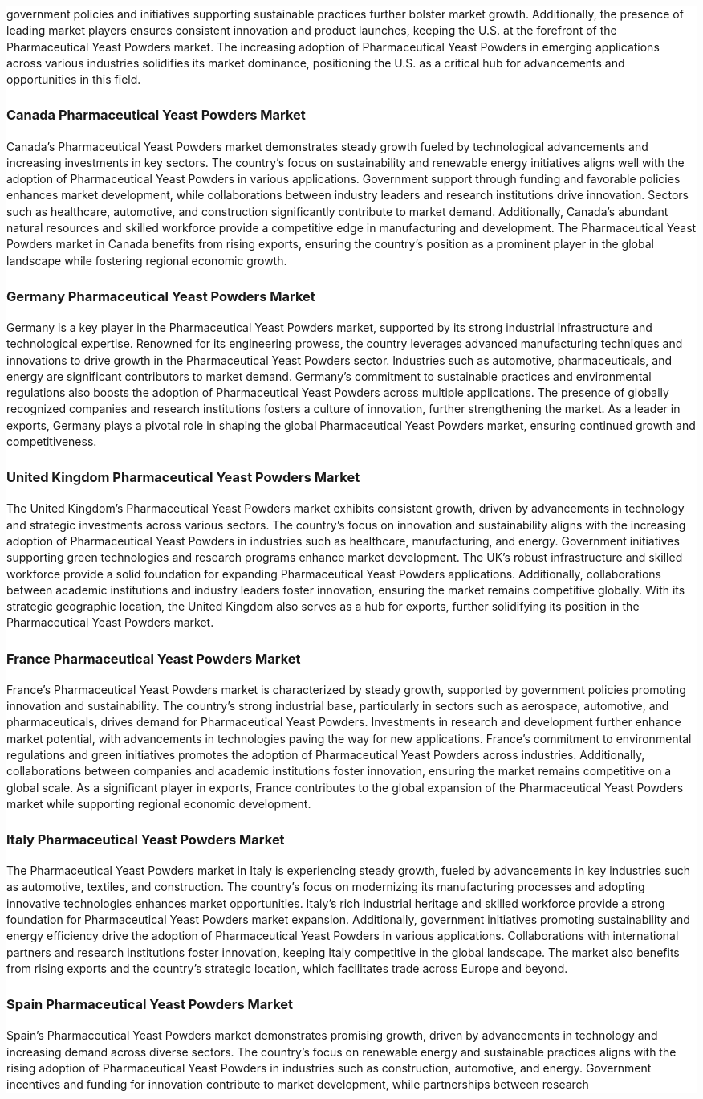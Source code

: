government policies and initiatives supporting sustainable practices further bolster market growth. Additionally, the presence of leading market players ensures consistent innovation and product launches, keeping the U.S. at the forefront of the Pharmaceutical Yeast Powders market. The increasing adoption of Pharmaceutical Yeast Powders in emerging applications across various industries solidifies its market dominance, positioning the U.S. as a critical hub for advancements and opportunities in this field.</p><h3>Canada Pharmaceutical Yeast Powders Market</h3><p>Canada&rsquo;s Pharmaceutical Yeast Powders market demonstrates steady growth fueled by technological advancements and increasing investments in key sectors. The country&rsquo;s focus on sustainability and renewable energy initiatives aligns well with the adoption of Pharmaceutical Yeast Powders in various applications. Government support through funding and favorable policies enhances market development, while collaborations between industry leaders and research institutions drive innovation. Sectors such as healthcare, automotive, and construction significantly contribute to market demand. Additionally, Canada&rsquo;s abundant natural resources and skilled workforce provide a competitive edge in manufacturing and development. The Pharmaceutical Yeast Powders market in Canada benefits from rising exports, ensuring the country&rsquo;s position as a prominent player in the global landscape while fostering regional economic growth.</p><h3>Germany Pharmaceutical Yeast Powders Market</h3><p>Germany is a key player in the Pharmaceutical Yeast Powders market, supported by its strong industrial infrastructure and technological expertise. Renowned for its engineering prowess, the country leverages advanced manufacturing techniques and innovations to drive growth in the Pharmaceutical Yeast Powders sector. Industries such as automotive, pharmaceuticals, and energy are significant contributors to market demand. Germany&rsquo;s commitment to sustainable practices and environmental regulations also boosts the adoption of Pharmaceutical Yeast Powders across multiple applications. The presence of globally recognized companies and research institutions fosters a culture of innovation, further strengthening the market. As a leader in exports, Germany plays a pivotal role in shaping the global Pharmaceutical Yeast Powders market, ensuring continued growth and competitiveness.</p><h3>United Kingdom Pharmaceutical Yeast Powders Market</h3><p>The United Kingdom&rsquo;s Pharmaceutical Yeast Powders market exhibits consistent growth, driven by advancements in technology and strategic investments across various sectors. The country&rsquo;s focus on innovation and sustainability aligns with the increasing adoption of Pharmaceutical Yeast Powders in industries such as healthcare, manufacturing, and energy. Government initiatives supporting green technologies and research programs enhance market development. The UK&rsquo;s robust infrastructure and skilled workforce provide a solid foundation for expanding Pharmaceutical Yeast Powders applications. Additionally, collaborations between academic institutions and industry leaders foster innovation, ensuring the market remains competitive globally. With its strategic geographic location, the United Kingdom also serves as a hub for exports, further solidifying its position in the Pharmaceutical Yeast Powders market.</p><h3>France Pharmaceutical Yeast Powders Market</h3><p>France&rsquo;s Pharmaceutical Yeast Powders market is characterized by steady growth, supported by government policies promoting innovation and sustainability. The country&rsquo;s strong industrial base, particularly in sectors such as aerospace, automotive, and pharmaceuticals, drives demand for Pharmaceutical Yeast Powders. Investments in research and development further enhance market potential, with advancements in technologies paving the way for new applications. France&rsquo;s commitment to environmental regulations and green initiatives promotes the adoption of Pharmaceutical Yeast Powders across industries. Additionally, collaborations between companies and academic institutions foster innovation, ensuring the market remains competitive on a global scale. As a significant player in exports, France contributes to the global expansion of the Pharmaceutical Yeast Powders market while supporting regional economic development.</p><h3>Italy Pharmaceutical Yeast Powders Market</h3><p>The Pharmaceutical Yeast Powders market in Italy is experiencing steady growth, fueled by advancements in key industries such as automotive, textiles, and construction. The country&rsquo;s focus on modernizing its manufacturing processes and adopting innovative technologies enhances market opportunities. Italy&rsquo;s rich industrial heritage and skilled workforce provide a strong foundation for Pharmaceutical Yeast Powders market expansion. Additionally, government initiatives promoting sustainability and energy efficiency drive the adoption of Pharmaceutical Yeast Powders in various applications. Collaborations with international partners and research institutions foster innovation, keeping Italy competitive in the global landscape. The market also benefits from rising exports and the country&rsquo;s strategic location, which facilitates trade across Europe and beyond.</p><h3>Spain Pharmaceutical Yeast Powders Market</h3><p>Spain&rsquo;s Pharmaceutical Yeast Powders market demonstrates promising growth, driven by advancements in technology and increasing demand across diverse sectors. The country&rsquo;s focus on renewable energy and sustainable practices aligns with the rising adoption of Pharmaceutical Yeast Powders in industries such as construction, automotive, and energy. Government incentives and funding for innovation contribute to market development, while partnerships between research